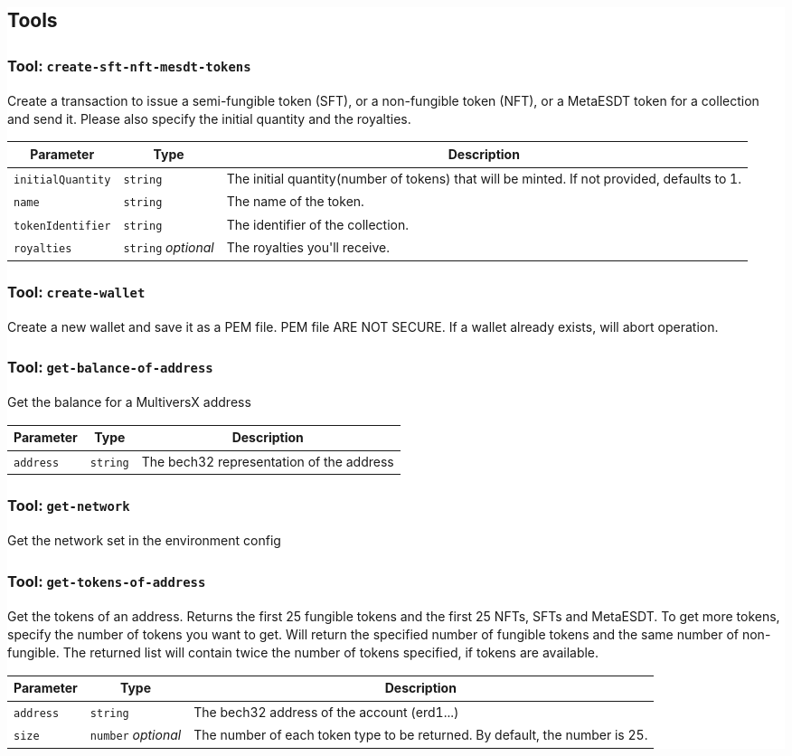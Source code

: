## Tools

### Tool: **`create-sft-nft-mesdt-tokens`**

Create a transaction to issue a semi-fungible token (SFT), or a non-fungible token (NFT), or a MetaESDT token for a collection and send it.
Please also specify the initial quantity and the royalties.

| Parameter | Type | Description |
| - | - | - |
| `initialQuantity` | `string` | The initial quantity(number of tokens) that will be minted. If not provided, defaults to 1. |
| `name` | `string` | The name of the token. |
| `tokenIdentifier` | `string` | The identifier of the collection. |
| `royalties` | `string` *optional* | The royalties you'll receive. |

### Tool: **`create-wallet`**

Create a new wallet and save it as a PEM file. PEM file ARE NOT SECURE. If a wallet already exists, will abort operation.

### Tool: **`get-balance-of-address`**

Get the balance for a MultiversX address

| Parameter | Type | Description |
| - | - | - |
| `address` | `string` | The bech32 representation of the address |

### Tool: **`get-network`**

Get the network set in the environment config

### Tool: **`get-tokens-of-address`**

Get the tokens of an address. Returns the first 25 fungible tokens and the first 25 NFTs, SFTs and MetaESDT. To get more tokens, specify the number of tokens you want to get. Will return the specified number of fungible tokens and the same number of non-fungible. The returned list will contain twice the number of tokens specified, if tokens are available.

| Parameter | Type | Description |
| - | - | - |
| `address` | `string` | The bech32 address of the account (erd1...) |
| `size` | `number` *optional* | The number of each token type to be returned. By default, the number is 25. |
